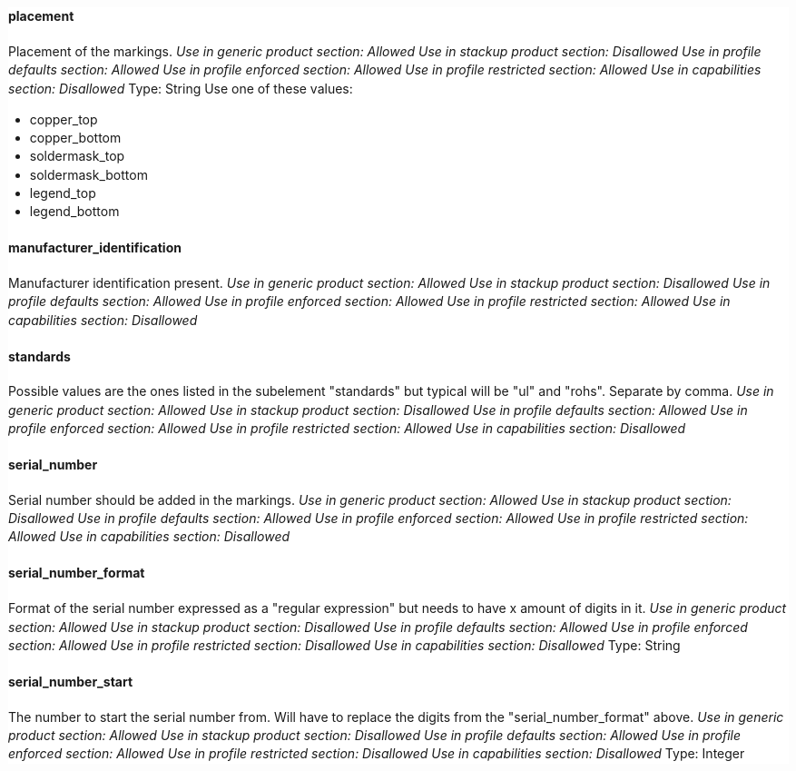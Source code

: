 #### placement
Placement of the markings.
*Use in generic product section: Allowed*
*Use in stackup product section: Disallowed*
*Use in profile defaults section: Allowed*
*Use in profile enforced section: Allowed*
*Use in profile restricted section: Allowed*
*Use in capabilities section: Disallowed*
Type: String
Use one of these values:
* copper_top
* copper_bottom
* soldermask_top
* soldermask_bottom
* legend_top
* legend_bottom
#### manufacturer_identification
Manufacturer identification present.
*Use in generic product section: Allowed*
*Use in stackup product section: Disallowed*
*Use in profile defaults section: Allowed*
*Use in profile enforced section: Allowed*
*Use in profile restricted section: Allowed*
*Use in capabilities section: Disallowed*
#### standards
Possible values are the ones listed in the subelement "standards" but typical will be "ul" and "rohs". Separate by comma.
*Use in generic product section: Allowed*
*Use in stackup product section: Disallowed*
*Use in profile defaults section: Allowed*
*Use in profile enforced section: Allowed*
*Use in profile restricted section: Allowed*
*Use in capabilities section: Disallowed*
#### serial_number
Serial number should be added in the markings.
*Use in generic product section: Allowed*
*Use in stackup product section: Disallowed*
*Use in profile defaults section: Allowed*
*Use in profile enforced section: Allowed*
*Use in profile restricted section: Allowed*
*Use in capabilities section: Disallowed*
#### serial_number_format
Format of the serial number expressed as a "regular expression" but needs to have x amount of digits in it.
*Use in generic product section: Allowed*
*Use in stackup product section: Disallowed*
*Use in profile defaults section: Allowed*
*Use in profile enforced section: Allowed*
*Use in profile restricted section: Disallowed*
*Use in capabilities section: Disallowed*
Type: String
#### serial_number_start
The number to start the serial number from. Will have to replace the digits from the "serial_number_format" above.
*Use in generic product section: Allowed*
*Use in stackup product section: Disallowed*
*Use in profile defaults section: Allowed*
*Use in profile enforced section: Allowed*
*Use in profile restricted section: Disallowed*
*Use in capabilities section: Disallowed*
Type: Integer